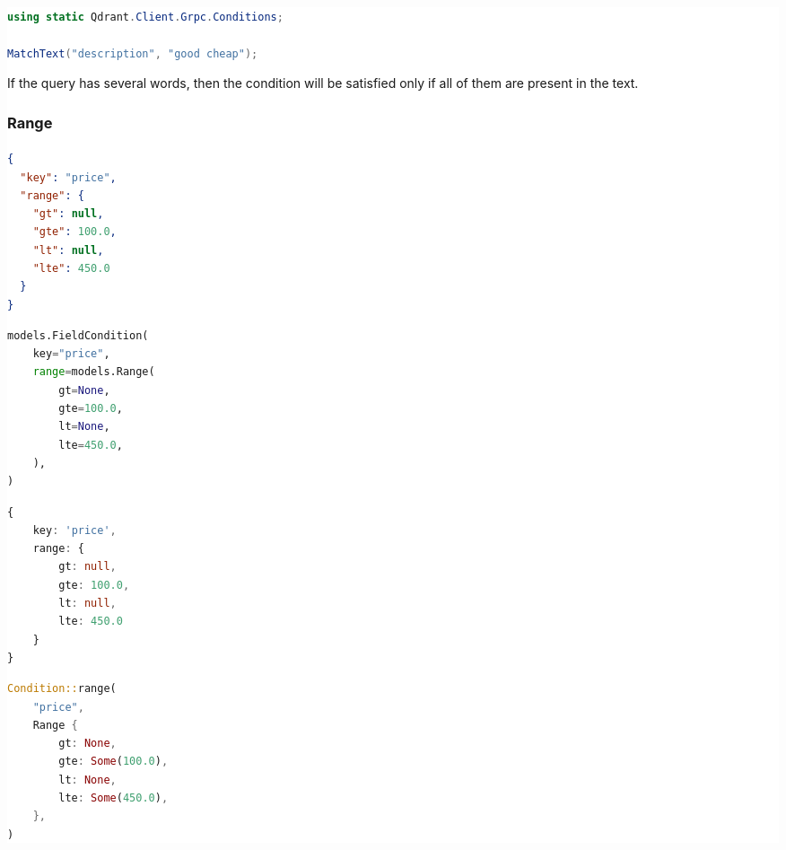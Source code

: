 ```csharp
using static Qdrant.Client.Grpc.Conditions;

MatchText("description", "good cheap");
```

If the query has several words, then the condition will be satisfied only if all of them are present in the text.

### Range

```json
{
  "key": "price",
  "range": {
    "gt": null,
    "gte": 100.0,
    "lt": null,
    "lte": 450.0
  }
}
```

```python
models.FieldCondition(
    key="price",
    range=models.Range(
        gt=None,
        gte=100.0,
        lt=None,
        lte=450.0,
    ),
)
```

```typescript
{
    key: 'price',
    range: {
        gt: null,
        gte: 100.0,
        lt: null,
        lte: 450.0    
    }    
}
```

```rust
Condition::range(
    "price",
    Range {
        gt: None,
        gte: Some(100.0),
        lt: None,
        lte: Some(450.0),
    },
)
```

